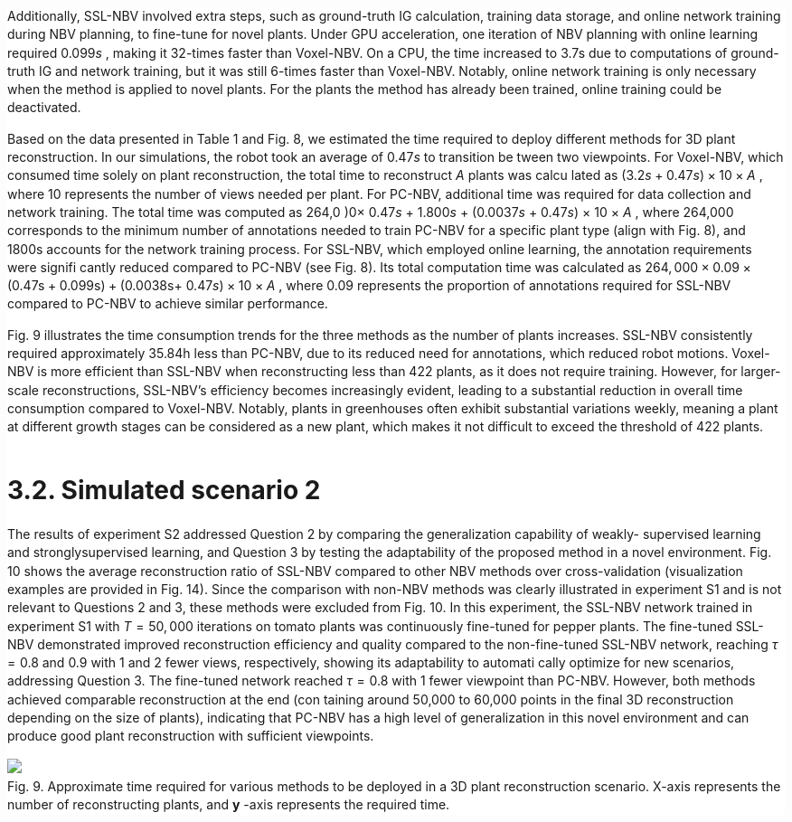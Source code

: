 Additionally, SSL-NBV involved extra steps, such as ground-truth IG calculation, training data storage, and online network training during NBV planning, to fine-tune for novel plants. Under GPU acceleration, one iteration of NBV planning with online learning required $0 . 0 9 9 s$ , making it 32-times faster than Voxel-NBV. On a CPU, the time increased to 3.7s due to computations of ground-truth IG and network training, but it was still 6-times faster than Voxel-NBV. Notably, online network training is only necessary when the method is applied to novel plants. For the plants the method has already been trained, online training could be deactivated.  

Based on the data presented in Table 1 and Fig. 8, we estimated the time required to deploy different methods for 3D plant reconstruction. In our simulations, the robot took an average of $0 . 4 7 s$ to transition be­ tween two viewpoints. For Voxel-NBV, which consumed time solely on plant reconstruction, the total time to reconstruct $A$ plants was calcu­ lated as $( 3 . 2 s + 0 . 4 7 s ) \times 1 0 \times A$ , where 10 represents the number of views needed per plant. For PC-NBV, additional time was required for data collection and network training. The total time was computed as 264,0 $) 0 \times ~ 0 . 4 7 s ~ + ~ 1 . 8 0 0 s ~ + ~ ( 0 . 0 0 3 7 s ~ + ~ 0 . 4 7 s ) ~ \times ~ 1 0 ~ \times ~ A$ , where 264,000 corresponds to the minimum number of annotations needed to train PC-NBV for a specific plant type (align with Fig. 8), and 1800s accounts for the network training process. For SSL-NBV, which employed online learning, the annotation requirements were signifi­ cantly reduced compared to PC-NBV (see Fig. 8). Its total computation time was calculated as $2 6 4 , 0 0 0 \times 0 . 0 9 \times ( 0 . 4 7 \mathrm { { s } } + 0 . 0 9 9 \mathrm { { s } } ) + ( 0 . 0 0 3 8 \mathrm { { s } } +$ $0 . 4 7 s ) \times 1 0 \times A$ , where 0.09 represents the proportion of annotations required for SSL-NBV compared to PC-NBV to achieve similar performance.  

Fig. 9 illustrates the time consumption trends for the three methods as the number of plants increases. SSL-NBV consistently required approximately $3 5 . 8 4 \mathrm { h }$ less than PC-NBV, due to its reduced need for annotations, which reduced robot motions. Voxel-NBV is more efficient than SSL-NBV when reconstructing less than 422 plants, as it does not require training. However, for larger-scale reconstructions, SSL-NBV’s efficiency becomes increasingly evident, leading to a substantial reduction in overall time consumption compared to Voxel-NBV. Notably, plants in greenhouses often exhibit substantial variations weekly, meaning a plant at different growth stages can be considered as a new plant, which makes it not difficult to exceed the threshold of 422 plants.  

# 3.2. Simulated scenario 2  

The results of experiment S2 addressed Question 2 by comparing the generalization capability of weakly- supervised learning and stronglysupervised learning, and Question 3 by testing the adaptability of the proposed method in a novel environment. Fig. 10 shows the average reconstruction ratio of SSL-NBV compared to other NBV methods over cross-validation (visualization examples are provided in Fig. 14). Since the comparison with non-NBV methods was clearly illustrated in experiment S1 and is not relevant to Questions 2 and 3, these methods were excluded from Fig. 10. In this experiment, the SSL-NBV network trained in experiment S1 with $T = 5 0 { , } 0 0 0$ iterations on tomato plants was continuously fine-tuned for pepper plants. The fine-tuned SSL-NBV demonstrated improved reconstruction efficiency and quality compared to the non-fine-tuned SSL-NBV network, reaching $\tau = 0 . 8$ and 0.9 with 1 and 2 fewer views, respectively, showing its adaptability to automati­ cally optimize for new scenarios, addressing Question 3. The fine-tuned network reached $\tau = 0 . 8$ with 1 fewer viewpoint than PC-NBV. However, both methods achieved comparable reconstruction at the end (con­ taining around 50,000 to 60,000 points in the final 3D reconstruction depending on the size of plants), indicating that PC-NBV has a high level of generalization in this novel environment and can produce good plant reconstruction with sufficient viewpoints.  

![](images/0c6fd7e8a3a766246d53d8641f149118b9450570536977387ff7faa67aba89ef.jpg)  
Fig. 9. Approximate time required for various methods to be deployed in a 3D plant reconstruction scenario. X-axis represents the number of reconstructing plants, and $\mathbf { y }$ -axis represents the required time.  
